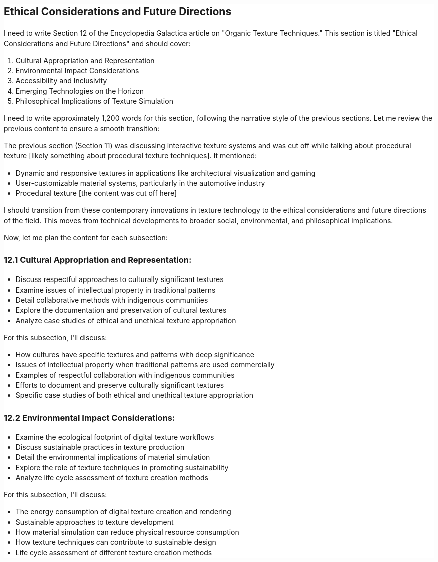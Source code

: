 ## Ethical Considerations and Future Directions

<think>I need to write Section 12 of the Encyclopedia Galactica article on "Organic Texture Techniques." This section is titled "Ethical Considerations and Future Directions" and should cover:

1. Cultural Appropriation and Representation
2. Environmental Impact Considerations
3. Accessibility and Inclusivity
4. Emerging Technologies on the Horizon
5. Philosophical Implications of Texture Simulation

I need to write approximately 1,200 words for this section, following the narrative style of the previous sections. Let me review the previous content to ensure a smooth transition:

The previous section (Section 11) was discussing interactive texture systems and was cut off while talking about procedural texture [likely something about procedural texture techniques]. It mentioned:
- Dynamic and responsive textures in applications like architectural visualization and gaming
- User-customizable material systems, particularly in the automotive industry
- Procedural texture [the content was cut off here]

I should transition from these contemporary innovations in texture technology to the ethical considerations and future directions of the field. This moves from technical developments to broader social, environmental, and philosophical implications.

Now, let me plan the content for each subsection:

### 12.1 Cultural Appropriation and Representation:
- Discuss respectful approaches to culturally significant textures
- Examine issues of intellectual property in traditional patterns
- Detail collaborative methods with indigenous communities
- Explore the documentation and preservation of cultural textures
- Analyze case studies of ethical and unethical texture appropriation

For this subsection, I'll discuss:
- How cultures have specific textures and patterns with deep significance
- Issues of intellectual property when traditional patterns are used commercially
- Examples of respectful collaboration with indigenous communities
- Efforts to document and preserve culturally significant textures
- Specific case studies of both ethical and unethical texture appropriation

### 12.2 Environmental Impact Considerations:
- Examine the ecological footprint of digital texture workflows
- Discuss sustainable practices in texture production
- Detail the environmental implications of material simulation
- Explore the role of texture techniques in promoting sustainability
- Analyze life cycle assessment of texture creation methods

For this subsection, I'll discuss:
- The energy consumption of digital texture creation and rendering
- Sustainable approaches to texture development
- How material simulation can reduce physical resource consumption
- How texture techniques can contribute to sustainable design
- Life cycle assessment of different texture creation methods
